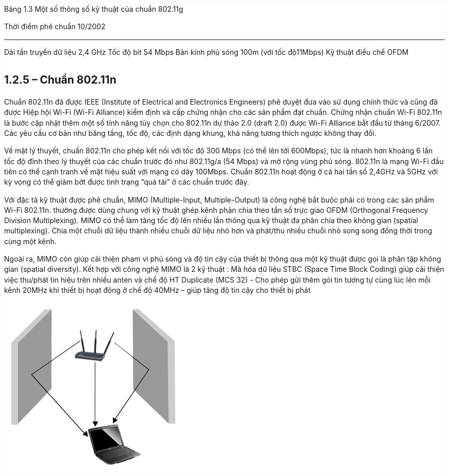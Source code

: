  Bảng 1.3 Một số thông số kỹ thuật của chuẩn 802.11g

  Thời điểm phê chuẩn      10/2002
  ------------------------ -------------------------
  Dải tần truyền dữ liệu   2,4 GHz
  Tốc độ bit               54 Mbps
  Bán kính phủ sóng        100m (với tốc độ11Mbps)
  Kỹ thuật điều chế        OFDM

1.2.5 – Chuẩn 802.11n
---------------------

 Chuẩn 802.11n đã được IEEE (Institute of Electrical and Electronics
 Engineers) phê duyệt đưa vào sử dụng chính thức và cũng đã được Hiệp
 hội Wi-Fi (Wi-Fi Alliance) kiểm định và cấp chứng nhận cho các sản
 phẩm đạt chuẩn. Chứng nhận chuẩn Wi-Fi 802.11n là bước cập nhật thêm
 một số tính năng tùy chọn cho 802.11n dự thảo 2.0 (draft 2.0) được
 Wi-Fi Alliance bắt đầu từ tháng 6/2007. Các yêu cầu cơ bản như băng
 tầng, tốc độ, các định dạng khung, khả năng tương thích ngược không
 thay đổi.

 Về mặt lý thuyết, chuẩn 802.11n cho phép kết nối với tốc độ 300 Mbps
 (có thể lên tới 600Mbps), tức là nhanh hơn khoảng 6 lần tốc độ đỉnh
 theo lý thuyết của các chuẩn trước đó như 802.11g/a (54 Mbps) và mở
 rộng vùng phủ sóng. 802.11n là mạng Wi-Fi đầu tiên có thể cạnh tranh
 về mặt hiệu suất với mạng có dây 100Mbps. Chuẩn 802.11n hoạt động ở cả
 hai tần số 2,4GHz và 5GHz với kỳ vọng có thể giảm bớt được tình trạng
 “quá tải” ở các chuẩn trước đây.

 Với đặc tả kỹ thuật được phê chuẩn, MIMO (Multiple-Input,
 Multiple-Output) là công nghệ bắt buộc phải có trong các sản phẩm
 Wi-Fi 802.11n. thường được dùng chung với kỹ thuật ghép kênh phân chia
 theo tần số trực giao OFDM (Orthogonal Frequency Division
 Multiplexing). MIMO có thể làm tăng tốc độ lên nhiều lần thông qua kỹ
 thuật đa phân chia theo không gian (spatial multiplexing). Chia một
 chuỗi dữ liệu thành nhiều chuỗi dữ liệu nhỏ hơn và phát/thu nhiều
 chuỗi nhỏ song song đồng thời trong cùng một kênh.

 Ngoài ra, MIMO còn giúp cải thiện phạm vi phủ sóng và độ tin cậy của
 thiết bị thông qua một kỹ thuật được gọi là phân tập không gian
 (spatial diversity). Kết hợp với công nghệ MIMO là 2 kỹ thuật : Mã hóa
 dữ liệu STBC (Space Time Block Coding) giúp cải thiện việc thu/phát
 tín hiệu trên nhiều anten và chế độ HT Duplicate (MCS 32) - Cho phép
 gửi thêm gói tin tương tự cùng lúc lên mỗi kênh 20MHz khi thiết bị
 hoạt động ở chế độ 40MHz – giúp tăng độ tin cậy cho thiết bị phát

 ![](4.6-mang-khong-day-va-bao-mat-media/media/image3.jpeg)
